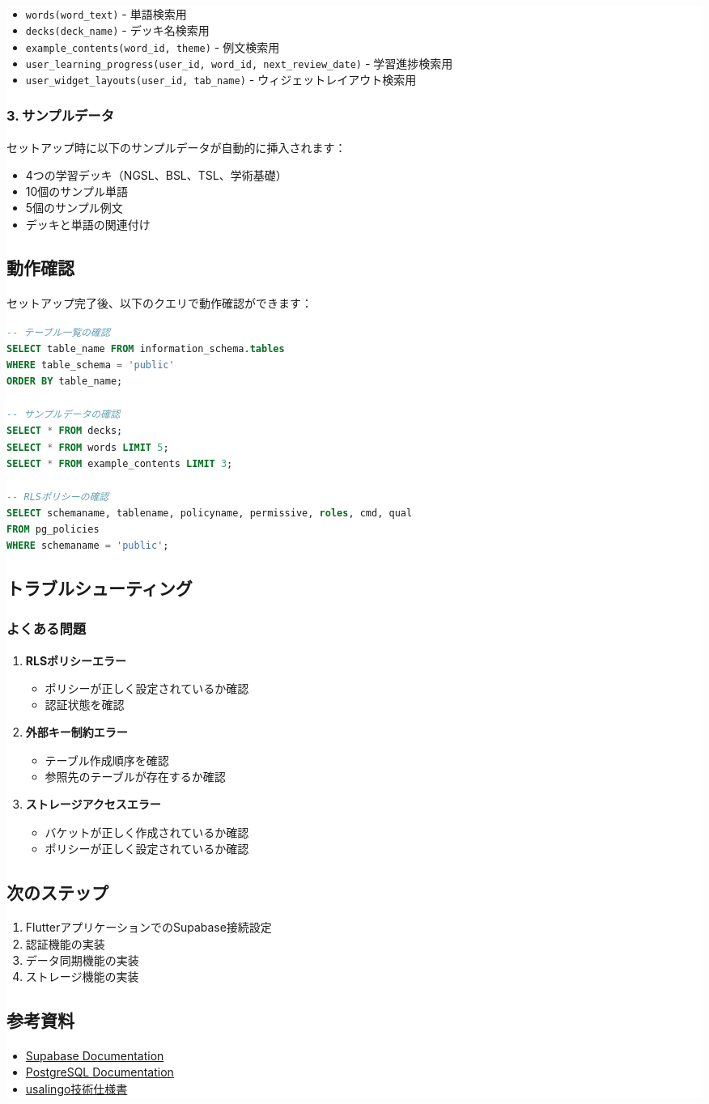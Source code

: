 - `words(word_text)` - 単語検索用
- `decks(deck_name)` - デッキ名検索用
- `example_contents(word_id, theme)` - 例文検索用
- `user_learning_progress(user_id, word_id, next_review_date)` - 学習進捗検索用
- `user_widget_layouts(user_id, tab_name)` - ウィジェットレイアウト検索用

### 3. サンプルデータ

セットアップ時に以下のサンプルデータが自動的に挿入されます：

- 4つの学習デッキ（NGSL、BSL、TSL、学術基礎）
- 10個のサンプル単語
- 5個のサンプル例文
- デッキと単語の関連付け

## 動作確認

セットアップ完了後、以下のクエリで動作確認ができます：

```sql
-- テーブル一覧の確認
SELECT table_name FROM information_schema.tables 
WHERE table_schema = 'public' 
ORDER BY table_name;

-- サンプルデータの確認
SELECT * FROM decks;
SELECT * FROM words LIMIT 5;
SELECT * FROM example_contents LIMIT 3;

-- RLSポリシーの確認
SELECT schemaname, tablename, policyname, permissive, roles, cmd, qual 
FROM pg_policies 
WHERE schemaname = 'public';
```

## トラブルシューティング

### よくある問題

1. **RLSポリシーエラー**
   - ポリシーが正しく設定されているか確認
   - 認証状態を確認

2. **外部キー制約エラー**
   - テーブル作成順序を確認
   - 参照先のテーブルが存在するか確認

3. **ストレージアクセスエラー**
   - バケットが正しく作成されているか確認
   - ポリシーが正しく設定されているか確認

## 次のステップ

1. FlutterアプリケーションでのSupabase接続設定
2. 認証機能の実装
3. データ同期機能の実装
4. ストレージ機能の実装

## 参考資料

- [Supabase Documentation](https://supabase.com/docs)
- [PostgreSQL Documentation](https://www.postgresql.org/docs/)
- [usalingo技術仕様書](../development/usalingo_04_technical_requirements.md)


